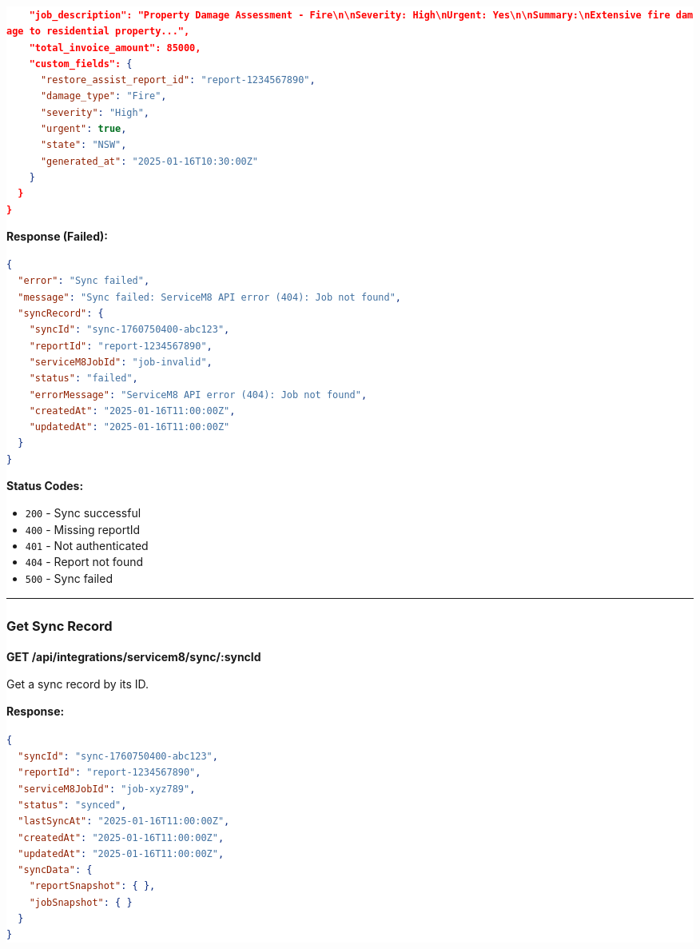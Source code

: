 ```json
    "job_description": "Property Damage Assessment - Fire\n\nSeverity: High\nUrgent: Yes\n\nSummary:\nExtensive fire damage to residential property...",
    "total_invoice_amount": 85000,
    "custom_fields": {
      "restore_assist_report_id": "report-1234567890",
      "damage_type": "Fire",
      "severity": "High",
      "urgent": true,
      "state": "NSW",
      "generated_at": "2025-01-16T10:30:00Z"
    }
  }
}
```

**Response (Failed):**
```json
{
  "error": "Sync failed",
  "message": "Sync failed: ServiceM8 API error (404): Job not found",
  "syncRecord": {
    "syncId": "sync-1760750400-abc123",
    "reportId": "report-1234567890",
    "serviceM8JobId": "job-invalid",
    "status": "failed",
    "errorMessage": "ServiceM8 API error (404): Job not found",
    "createdAt": "2025-01-16T11:00:00Z",
    "updatedAt": "2025-01-16T11:00:00Z"
  }
}
```

**Status Codes:**
- `200` - Sync successful
- `400` - Missing reportId
- `401` - Not authenticated
- `404` - Report not found
- `500` - Sync failed

---

### Get Sync Record

**GET /api/integrations/servicem8/sync/:syncId**

Get a sync record by its ID.

**Response:**
```json
{
  "syncId": "sync-1760750400-abc123",
  "reportId": "report-1234567890",
  "serviceM8JobId": "job-xyz789",
  "status": "synced",
  "lastSyncAt": "2025-01-16T11:00:00Z",
  "createdAt": "2025-01-16T11:00:00Z",
  "updatedAt": "2025-01-16T11:00:00Z",
  "syncData": {
    "reportSnapshot": { },
    "jobSnapshot": { }
  }
}
```
